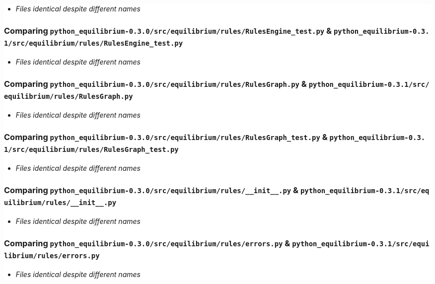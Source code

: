  * *Files identical despite different names*

### Comparing `python_equilibrium-0.3.0/src/equilibrium/rules/RulesEngine_test.py` & `python_equilibrium-0.3.1/src/equilibrium/rules/RulesEngine_test.py`

 * *Files identical despite different names*

### Comparing `python_equilibrium-0.3.0/src/equilibrium/rules/RulesGraph.py` & `python_equilibrium-0.3.1/src/equilibrium/rules/RulesGraph.py`

 * *Files identical despite different names*

### Comparing `python_equilibrium-0.3.0/src/equilibrium/rules/RulesGraph_test.py` & `python_equilibrium-0.3.1/src/equilibrium/rules/RulesGraph_test.py`

 * *Files identical despite different names*

### Comparing `python_equilibrium-0.3.0/src/equilibrium/rules/__init__.py` & `python_equilibrium-0.3.1/src/equilibrium/rules/__init__.py`

 * *Files identical despite different names*

### Comparing `python_equilibrium-0.3.0/src/equilibrium/rules/errors.py` & `python_equilibrium-0.3.1/src/equilibrium/rules/errors.py`

 * *Files identical despite different names*

